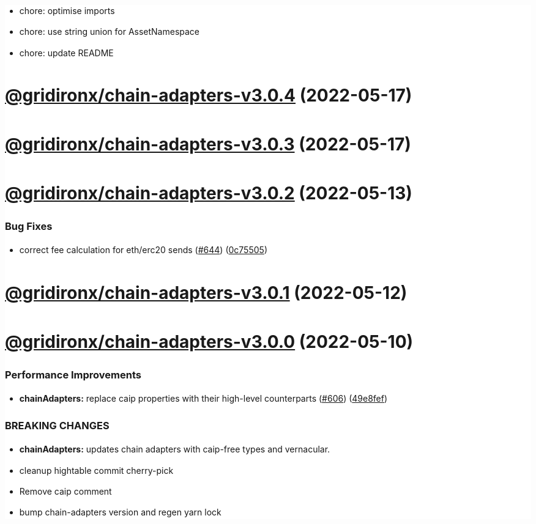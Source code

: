 * chore: optimise imports

* chore: use string union for AssetNamespace

* chore: update README

# [@gridironx/chain-adapters-v3.0.4](https://github.com/incubus-network/lib/compare/@gridironx/chain-adapters-v3.0.3...@gridironx/chain-adapters-v3.0.4) (2022-05-17)

# [@gridironx/chain-adapters-v3.0.3](https://github.com/incubus-network/lib/compare/@gridironx/chain-adapters-v3.0.2...@gridironx/chain-adapters-v3.0.3) (2022-05-17)

# [@gridironx/chain-adapters-v3.0.2](https://github.com/incubus-network/lib/compare/@gridironx/chain-adapters-v3.0.1...@gridironx/chain-adapters-v3.0.2) (2022-05-13)


### Bug Fixes

* correct fee calculation for eth/erc20 sends ([#644](https://github.com/incubus-network/lib/issues/644)) ([0c75505](https://github.com/incubus-network/lib/commit/0c75505eebb51e9fa6a990e1f2a9cf822cbb2ae6))

# [@gridironx/chain-adapters-v3.0.1](https://github.com/incubus-network/lib/compare/@gridironx/chain-adapters-v3.0.0...@gridironx/chain-adapters-v3.0.1) (2022-05-12)

# [@gridironx/chain-adapters-v3.0.0](https://github.com/incubus-network/lib/compare/@gridironx/chain-adapters-v2.15.0...@gridironx/chain-adapters-v3.0.0) (2022-05-10)


### Performance Improvements

* **chainAdapters:** replace caip properties with their high-level counterparts ([#606](https://github.com/incubus-network/lib/issues/606)) ([49e8fef](https://github.com/incubus-network/lib/commit/49e8fefabb6eaaecb357ddc16e11ad2080eb3082))


### BREAKING CHANGES

* **chainAdapters:** updates chain adapters with caip-free types and vernacular.

* cleanup hightable commit cherry-pick

* Remove caip comment

* bump chain-adapters version and regen yarn lock
